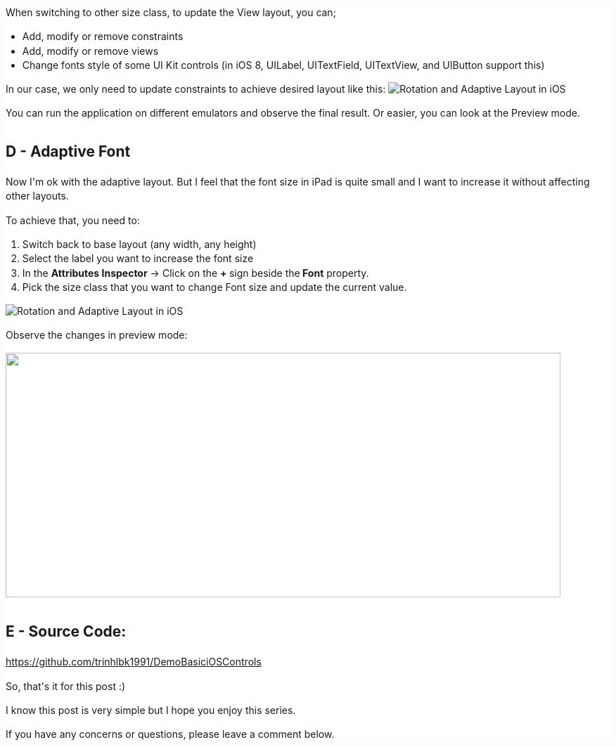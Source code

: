When switching to other size class, to update the View layout, you can;
<ul>
	<li>Add, modify or remove constraints</li>
	<li>Add, modify or remove views</li>
	<li>Change fonts style of some UI Kit controls (in iOS 8, UILabel, UITextField, UITextView, and UIButton support this)</li>
</ul>
In our case, we only need to update constraints to achieve desired layout like this:

<img class="aligncenter" src="https://raw.githubusercontent.com/trinhlbk1991/DemoBasiciOSControls/develop/images/Screen%20Shot%202015-06-26%20at%206.59.06%20AM.png" alt="Rotation and Adaptive Layout in iOS" width="1242" height="579" />

You can run the application on different emulators and observe the final result. Or easier, you can look at the Preview mode.
<h2><b>D - Adaptive Font</b></h2>
Now I'm ok with the adaptive layout. But I feel that the font size in iPad is quite small and I want to increase it without affecting other layouts.

To achieve that, you need to:
<ol>
	<li>Switch back to base layout (any width, any height)</li>
	<li>Select the label you want to increase the font size</li>
	<li>In the <strong>Attributes Inspector</strong> → Click on the <strong>+ </strong>sign beside the<strong> Font</strong> property.</li>
	<li>Pick the size class that you want to change Font size and update the current value.</li>
</ol>
<img class="aligncenter" src="https://raw.githubusercontent.com/trinhlbk1991/DemoBasiciOSControls/develop/images/Screen%20Shot%202015-07-19%20at%2011.55.34%20AM.png" alt="Rotation and Adaptive Layout in iOS" width="273" height="205" />

Observe the changes in preview mode:

<img class="aligncenter" src="https://raw.githubusercontent.com/trinhlbk1991/DemoBasiciOSControls/develop/images/Screen%20Shot%202015-07-19%20at%2010.38.38%20AM.png" alt="" width="789" height="348" />
<h2><b>E - Source Code:</b></h2>
<a href="https://github.com/trinhlbk1991/DemoBasiciOSControls" target="_blank">https://github.com/trinhlbk1991/DemoBasiciOSControls</a>

So, that's it for this post :)

I know this post is very simple but I hope you enjoy this series.

If you have any concerns or questions, please leave a comment below.
